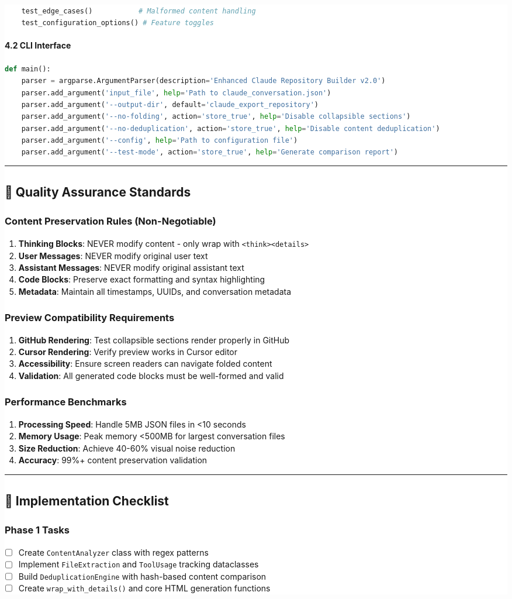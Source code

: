 ```python
    test_edge_cases()           # Malformed content handling
    test_configuration_options() # Feature toggles
```

#### **4.2 CLI Interface**
```python
def main():
    parser = argparse.ArgumentParser(description='Enhanced Claude Repository Builder v2.0')
    parser.add_argument('input_file', help='Path to claude_conversation.json')
    parser.add_argument('--output-dir', default='claude_export_repository')
    parser.add_argument('--no-folding', action='store_true', help='Disable collapsible sections')
    parser.add_argument('--no-deduplication', action='store_true', help='Disable content deduplication')
    parser.add_argument('--config', help='Path to configuration file')
    parser.add_argument('--test-mode', action='store_true', help='Generate comparison report')
```

---

## 📏 **Quality Assurance Standards**

### **Content Preservation Rules (Non-Negotiable)**
1. **Thinking Blocks**: NEVER modify content - only wrap with `<think><details>`
2. **User Messages**: NEVER modify original user text
3. **Assistant Messages**: NEVER modify original assistant text
4. **Code Blocks**: Preserve exact formatting and syntax highlighting
5. **Metadata**: Maintain all timestamps, UUIDs, and conversation metadata

### **Preview Compatibility Requirements**
1. **GitHub Rendering**: Test collapsible sections render properly in GitHub
2. **Cursor Rendering**: Verify preview works in Cursor editor
3. **Accessibility**: Ensure screen readers can navigate folded content
4. **Validation**: All generated code blocks must be well-formed and valid

### **Performance Benchmarks**
1. **Processing Speed**: Handle 5MB JSON files in <10 seconds
2. **Memory Usage**: Peak memory <500MB for largest conversation files
3. **Size Reduction**: Achieve 40-60% visual noise reduction
4. **Accuracy**: 99%+ content preservation validation

---

## 🚀 **Implementation Checklist**

### **Phase 1 Tasks**
- [ ] Create `ContentAnalyzer` class with regex patterns
- [ ] Implement `FileExtraction` and `ToolUsage` tracking dataclasses
- [ ] Build `DeduplicationEngine` with hash-based content comparison
- [ ] Create `wrap_with_details()` and core HTML generation functions
